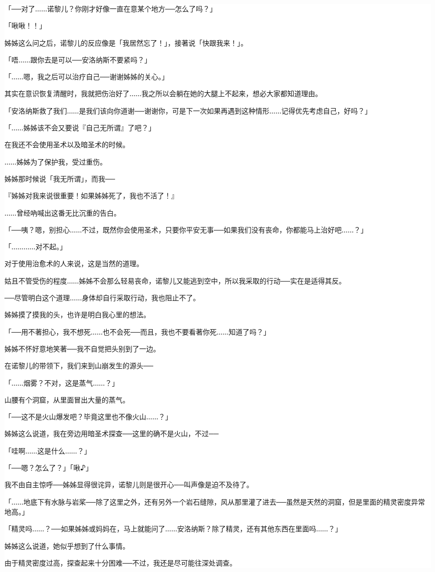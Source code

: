 「──对了……诺黎儿？你刚才好像一直在意某个地方──怎么了吗？」

「啾啾！！」

姊姊这么问之后，诺黎儿的反应像是「我居然忘了！」，接著说「快跟我来！」。

「唔……跟你去是可以──安洛纳斯不要紧吗？」

「……嗯，我之后可以治疗自己──谢谢姊姊的关心。」

其实在意识恢复清醒时，我就把伤治好了……我之所以会躺在她的大腿上不起来，想必大家都知道理由。

「安洛纳斯救了我们……是我们该向你道谢──谢谢你，可是下一次如果再遇到这种情形……记得优先考虑自己，好吗？」

「……姊姊该不会又要说『自己无所谓』了吧？」

在我还不会使用圣术以及暗圣术的时候。

……姊姊为了保护我，受过重伤。

姊姊那时候说「我无所谓」，而我──

『姊姊对我来说很重要！如果姊姊死了，我也不活了！』

……曾经吶喊出这番无比沉重的告白。

「──咦？嗯，别担心……不过，既然你会使用圣术，只要你平安无事──如果我们没有丧命，你都能马上治好吧……？」

「…………对不起。」

对于使用治愈术的人来说，这是当然的道理。

姑且不管受伤的程度……姊姊不会那么轻易丧命，诺黎儿又能逃到空中，所以我采取的行动──实在是适得其反。

──尽管明白这个道理……身体却自行采取行动，我也阻止不了。

姊姊摸了摸我的头，也许是明白我心里的想法。

「──用不著担心，我不想死……也不会死──而且，我也不要看著你死……知道了吗？」

姊姊不怀好意地笑著──我不自觉把头别到了一边。

在诺黎儿的带领下，我们来到山崩发生的源头──

「……烟雾？不对，这是蒸气……？」

山腰有个洞窟，从里面冒出大量的蒸气。

「──这不是火山爆发吧？毕竟这里也不像火山……？」

姊姊这么说道，我在旁边用暗圣术探查──这里的确不是火山，不过──

「哇啊……这是什么……？」

「──嗯？怎么了？」「啾♪」

我不由自主惊呼──姊姊显得很诧异，诺黎儿则是很开心──叫声像是迫不及待了。

「……地底下有水脉与岩桨──除了这里之外，还有另外一个岩石缝隙，风从那里灌了进去──虽然是天然的洞窟，但是里面的精灵密度异常地高。」

「精灵吗……？──如果姊姊或妈妈在，马上就能问了……安洛纳斯？除了精灵，还有其他东西在里面吗……？」

姊姊这么说道，她似乎想到了什么事情。

由于精灵密度过高，探查起来十分困难──不过，我还是尽可能往深处调查。
